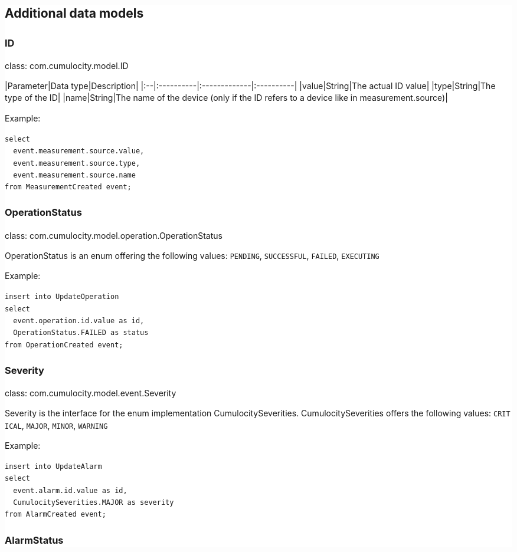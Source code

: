 ## Additional data models

### ID

class: com.cumulocity.model.ID

|Parameter|Data type|Description|
|:--|:----------|:-------------|:----------|
|value|String|The actual ID value|
|type|String|The type of the ID|
|name|String|The name of the device (only if the ID refers to a device like in measurement.source)|

Example:

    select
      event.measurement.source.value,
      event.measurement.source.type,
      event.measurement.source.name
    from MeasurementCreated event;


### OperationStatus

class: com.cumulocity.model.operation.OperationStatus

OperationStatus is an enum offering the following values:
`PENDING`, `SUCCESSFUL`, `FAILED`, `EXECUTING`

Example:

    insert into UpdateOperation
    select
      event.operation.id.value as id,
      OperationStatus.FAILED as status
    from OperationCreated event;

### Severity

class: com.cumulocity.model.event.Severity

Severity is the interface for the enum implementation CumulocitySeverities.
CumulocitySeverities offers the following values:
`CRITICAL`, `MAJOR`, `MINOR`, `WARNING`


Example:

    insert into UpdateAlarm
    select
      event.alarm.id.value as id,
      CumulocitySeverities.MAJOR as severity
    from AlarmCreated event;

### AlarmStatus
